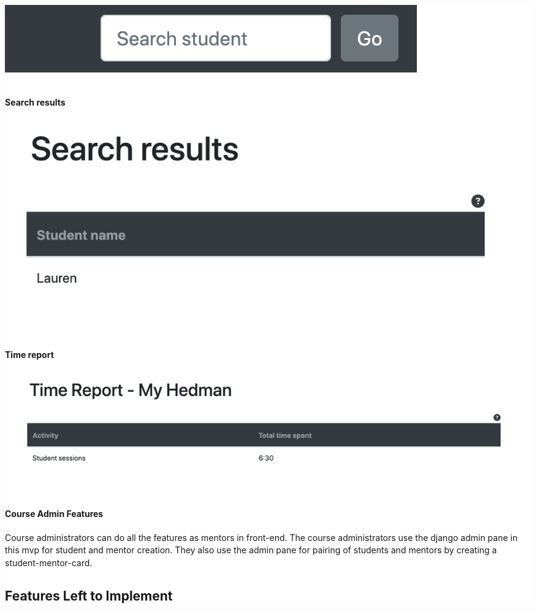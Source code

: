 ![Search student](static/images-readme/searchstudent.png)

#### Search results

![Search results](static/images-readme/searchresults.png)

#### Time report

![Time Report](static/images-readme/timereport.png)

#### Course Admin Features

Course administrators can do all the features as mentors in front-end. The course administrators use the django admin pane in this mvp for student and mentor creation. They also use the admin pane for pairing of students and mentors by creating a student-mentor-card.

## Features Left to Implement
